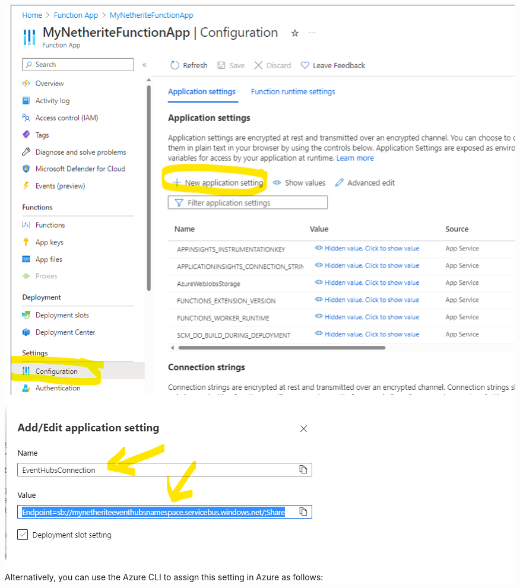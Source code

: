 ![In the Function App view, go under "configuration" to select "new application setting."](./media/quickstart-netherite/add-configuration.png)
![Enter `EventHubsConnection` as the name, and the connection string as its value.](./media/quickstart-netherite/enter-configuration.png)

Alternatively, you can use the Azure CLI to assign this setting in Azure as follows:
